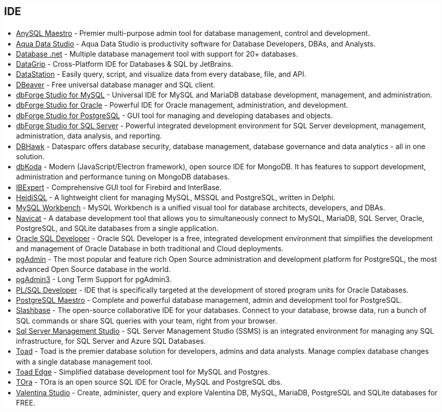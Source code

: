 ## IDE
- [AnySQL Maestro](https://www.sqlmaestro.com/products/anysql/maestro) - Premier multi-purpose admin tool for database management, control and development.
- [Aqua Data Studio](https://www.aquafold.com/aquadatastudio) - Aqua Data Studio is productivity software for Database Developers, DBAs, and Analysts.
- [Database .net](http://fishcodelib.com/Database.htm) - Multiple database management tool with support for 20+ databases.
- [DataGrip](https://www.jetbrains.com/datagrip) - Cross-Platform IDE for Databases & SQL by JetBrains.
- [DataStation](https://github.com/multiprocessio/datastation) - Easily query, script, and visualize data from every database, file, and API.
- [DBeaver](https://github.com/dbeaver/dbeaver) - Free universal database manager and SQL client.
- [dbForge Studio for MySQL](https://www.devart.com/dbforge/mysql/studio) - Universal IDE for MySQL and MariaDB database development, management, and administration.
- [dbForge Studio for Oracle](https://www.devart.com/dbforge/oracle/studio) - Powerful IDE for Oracle management, administration, and development.
- [dbForge Studio for PostgreSQL](https://www.devart.com/dbforge/postgresql/studio) - GUI tool for managing and developing databases and objects.
- [dbForge Studio for SQL Server](https://www.devart.com/dbforge/sql/studio) - Powerful integrated development environment for SQL Server development, management, administration, data analysis, and reporting.
- [DBHawk](https://www.datasparc.com/) - Datasparc offers database security, database management, database governance and data analytics - all in one solution.
- [dbKoda](https://github.com/SouthbankSoftware/dbkoda) - Modern (JavaScript/Electron framework), open source IDE for MongoDB. It has features to support development, administration and performance tuning on MongoDB databases.
- [IBExpert](http://www.ibexpert.net/ibe) - Comprehensive GUI tool for Firebird and InterBase.
- [HeidiSQL](https://github.com/HeidiSQL/HeidiSQL) - A lightweight client for managing MySQL, MSSQL and PostgreSQL, written in Delphi.
- [MySQL Workbench](https://www.mysql.com/products/workbench) - MySQL Workbench is a unified visual tool for database architects, developers, and DBAs.
- [Navicat](https://www.navicat.com/en/products#navicat) - A database development tool that allows you to simultaneously connect to MySQL, MariaDB, SQL Server, Oracle, PostgreSQL, and SQLite databases from a single application.
- [Oracle SQL Developer](http://www.oracle.com/technetwork/developer-tools/sql-developer) - Oracle SQL Developer is a free, integrated development environment that simplifies the development and management of Oracle Database in both traditional and Cloud deployments.
- [pgAdmin](https://www.pgadmin.org) - The most popular and feature rich Open Source administration and development platform for PostgreSQL, the most advanced Open Source database in the world.
- [pgAdmin3](https://www.bigsql.org/pgadmin3) - Long Term Support for pgAdmin3.
- [PL/SQL Developer](https://www.allroundautomations.com/products/pl-sql-developer) - IDE that is specifically targeted at the development of stored program units for Oracle Databases.
- [PostgreSQL Maestro](https://www.sqlmaestro.com/products/postgresql/maestro) - Complete and powerful database management, admin and development tool for PostgreSQL.
- [Slashbase](https://github.com/slashbase/slashbase) - The open-source collaborative IDE for your databases. Connect to your database, browse data, run a bunch of SQL commands or share SQL queries with your team, right from your browser.
- [Sql Server Management Studio](https://docs.microsoft.com/en-us/sql/ssms/sql-server-management-studio-ssms) - SQL Server Management Studio (SSMS) is an integrated environment for managing any SQL infrastructure, for SQL Server and Azure SQL Databases.
- [Toad](https://www.quest.com/toad/) - Toad is the premier database solution for developers, admins and data analysts. Manage complex database changes with a single database management tool.
- [Toad Edge](https://www.toadworld.com/products/toad-edge) - Simplified database development tool for MySQL and Postgres.
- [TOra](https://github.com/tora-tool/tora) - TOra is an open source SQL IDE for Oracle, MySQL and PostgreSQL dbs.
- [Valentina Studio](https://www.valentina-db.com/en/valentina-studio-overview) - Create, administer, query and explore Valentina DB, MySQL, MariaDB, PostgreSQL and SQLite databases for FREE.
